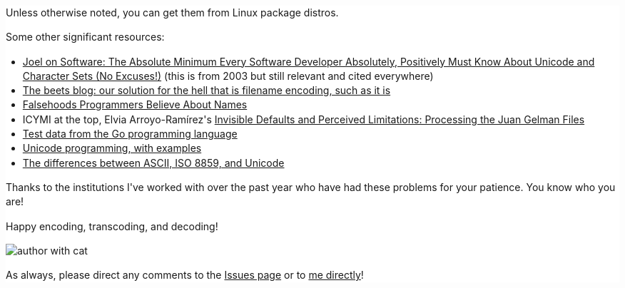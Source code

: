 Unless otherwise noted, you can get them from Linux package distros.

Some other significant resources:

- [Joel on Software: The Absolute Minimum Every Software Developer Absolutely,
  Positively Must Know About Unicode and Character Sets (No
  Excuses!)](https://www.joelonsoftware.com/2003/10/08/the-absolute-minimum-every-software-developer-absolutely-positively-must-know-about-unicode-and-character-sets-no-excuses/)
  (this is from 2003 but still relevant and cited everywhere)
- [The beets blog: our solution for the hell that is filename encoding, such as it is](http://beets.io/blog/paths.html)
- [Falsehoods Programmers Believe About Names](https://www.kalzumeus.com/2010/06/17/falsehoods-programmers-believe-about-names/)
- ICYMI at the top, Elvia Arroyo-Ramírez's [Invisible Defaults and Perceived
  Limitations: Processing the Juan Gelman
  Files](https://medium.com/on-archivy/invisible-defaults-and-perceived-limitations-processing-the-juan-gelman-files-4187fdd36759)
- [Test data from the Go programming language](https://github.com/golang/text/tree/master/encoding/testdata)
- [Unicode programming, with examples](https://begriffs.com/posts/2019-05-23-unicode-icu.html)
- [The differences between ASCII, ISO 8859, and Unicode](https://kb.iu.edu/d/ahfr)

Thanks to the institutions I've worked with over the past year who have had
these problems for your patience. You know who you are!

Happy encoding, transcoding, and decoding!

![author with cat](/images/cat-rhizome-shirt.jpg)

As always, please direct any comments to the [Issues
page](https://github.com/ablwr/ablwr.github.io/issues) or to [me
directly](https://www.twitter.com/ablwr)!

